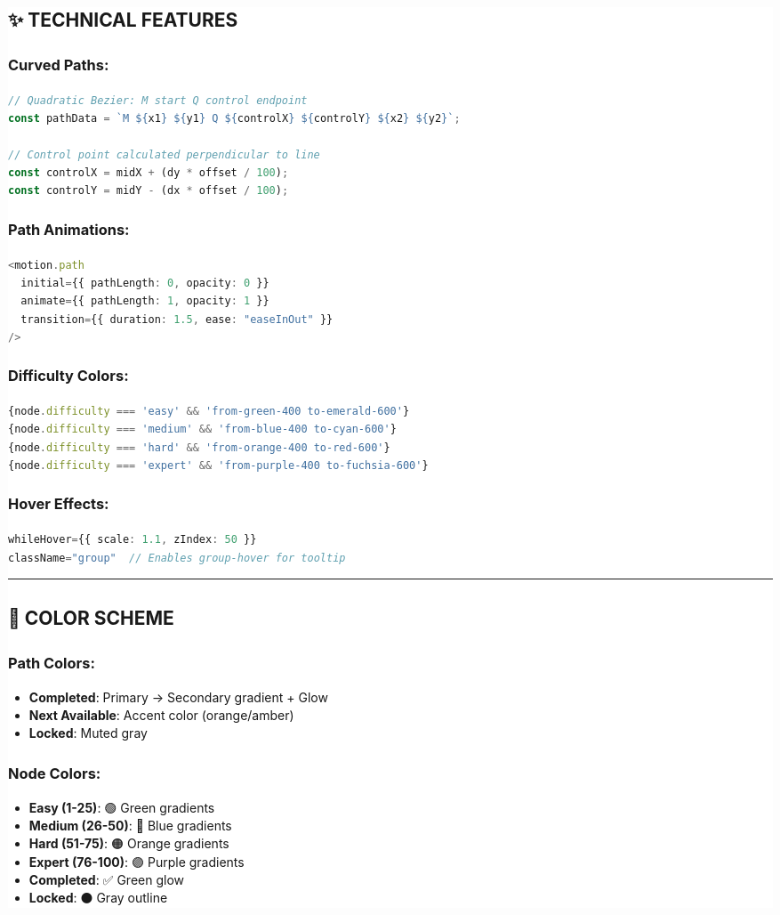 
## ✨ **TECHNICAL FEATURES**

### **Curved Paths:**
```typescript
// Quadratic Bezier: M start Q control endpoint
const pathData = `M ${x1} ${y1} Q ${controlX} ${controlY} ${x2} ${y2}`;

// Control point calculated perpendicular to line
const controlX = midX + (dy * offset / 100);
const controlY = midY - (dx * offset / 100);
```

### **Path Animations:**
```typescript
<motion.path
  initial={{ pathLength: 0, opacity: 0 }}
  animate={{ pathLength: 1, opacity: 1 }}
  transition={{ duration: 1.5, ease: "easeInOut" }}
/>
```

### **Difficulty Colors:**
```typescript
{node.difficulty === 'easy' && 'from-green-400 to-emerald-600'}
{node.difficulty === 'medium' && 'from-blue-400 to-cyan-600'}
{node.difficulty === 'hard' && 'from-orange-400 to-red-600'}
{node.difficulty === 'expert' && 'from-purple-400 to-fuchsia-600'}
```

### **Hover Effects:**
```typescript
whileHover={{ scale: 1.1, zIndex: 50 }}
className="group"  // Enables group-hover for tooltip
```

---

## 🎨 **COLOR SCHEME**

### **Path Colors:**
- **Completed**: Primary → Secondary gradient + Glow
- **Next Available**: Accent color (orange/amber)
- **Locked**: Muted gray

### **Node Colors:**
- **Easy (1-25)**: 🟢 Green gradients
- **Medium (26-50)**: 🔵 Blue gradients
- **Hard (51-75)**: 🟠 Orange gradients
- **Expert (76-100)**: 🟣 Purple gradients
- **Completed**: ✅ Green glow
- **Locked**: ⚫ Gray outline
